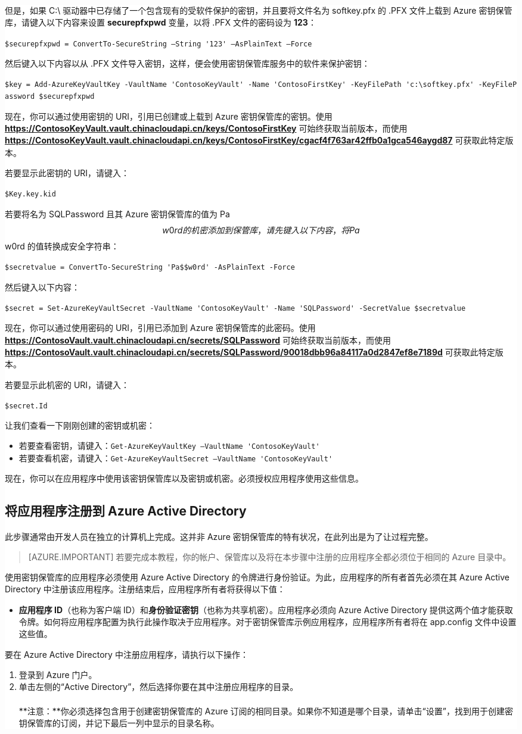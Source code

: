 但是，如果 C:\\ 驱动器中已存储了一个包含现有的受软件保护的密钥，并且要将文件名为 softkey.pfx 的 .PFX 文件上载到 Azure 密钥保管库，请键入以下内容来设置 **securepfxpwd** 变量，以将 .PFX 文件的密码设为 **123**：

    $securepfxpwd = ConvertTo-SecureString –String '123' –AsPlainText –Force

然后键入以下内容以从 .PFX 文件导入密钥，这样，便会使用密钥保管库服务中的软件来保护密钥：

    $key = Add-AzureKeyVaultKey -VaultName 'ContosoKeyVault' -Name 'ContosoFirstKey' -KeyFilePath 'c:\softkey.pfx' -KeyFilePassword $securepfxpwd


现在，你可以通过使用密钥的 URI，引用已创建或上载到 Azure 密钥保管库的密钥。使用 **https://ContosoKeyVault.vault.chinacloudapi.cn/keys/ContosoFirstKey** 可始终获取当前版本，而使用 **https://ContosoKeyVault.vault.chinacloudapi.cn/keys/ContosoFirstKey/cgacf4f763ar42ffb0a1gca546aygd87** 可获取此特定版本。

若要显示此密钥的 URI，请键入：

	$Key.key.kid

若要将名为 SQLPassword 且其 Azure 密钥保管库的值为 Pa$$w0rd 的机密添加到保管库，请先键入以下内容，将 Pa$$w0rd 的值转换成安全字符串：

	$secretvalue = ConvertTo-SecureString 'Pa$$w0rd' -AsPlainText -Force

然后键入以下内容：

	$secret = Set-AzureKeyVaultSecret -VaultName 'ContosoKeyVault' -Name 'SQLPassword' -SecretValue $secretvalue

现在，你可以通过使用密码的 URI，引用已添加到 Azure 密钥保管库的此密码。使用 **https://ContosoVault.vault.chinacloudapi.cn/secrets/SQLPassword** 可始终获取当前版本，而使用 **https://ContosoVault.vault.chinacloudapi.cn/secrets/SQLPassword/90018dbb96a84117a0d2847ef8e7189d** 可获取此特定版本。

若要显示此机密的 URI，请键入：

	$secret.Id

让我们查看一下刚刚创建的密钥或机密：

- 若要查看密钥，请键入：`Get-AzureKeyVaultKey –VaultName 'ContosoKeyVault'`
- 若要查看机密，请键入：`Get-AzureKeyVaultSecret –VaultName 'ContosoKeyVault'`

现在，你可以在应用程序中使用该密钥保管库以及密钥或机密。必须授权应用程序使用这些信息。

## <a id="register"></a>将应用程序注册到 Azure Active Directory ##

此步骤通常由开发人员在独立的计算机上完成。这并非 Azure 密钥保管库的特有状况，在此列出是为了让过程完整。


>[AZURE.IMPORTANT] 若要完成本教程，你的帐户、保管库以及将在本步骤中注册的应用程序全都必须位于相同的 Azure 目录中。

使用密钥保管库的应用程序必须使用 Azure Active Directory 的令牌进行身份验证。为此，应用程序的所有者首先必须在其 Azure Active Directory 中注册该应用程序。注册结束后，应用程序所有者将获得以下值：


- **应用程序 ID**（也称为客户端 ID）和**身份验证密钥**（也称为共享机密）。应用程序必须向 Azure Active Directory 提供这两个值才能获取令牌。如何将应用程序配置为执行此操作取决于应用程序。对于密钥保管库示例应用程序，应用程序所有者将在 app.config 文件中设置这些值。

要在 Azure Active Directory 中注册应用程序，请执行以下操作：

1. 登录到 Azure 门户。
2. 单击左侧的“Active Directory”，然后选择你要在其中注册应用程序的目录。<br> <br> **注意：**你必须选择包含用于创建密钥保管库的 Azure 订阅的相同目录。如果你不知道是哪个目录，请单击“设置”，找到用于创建密钥保管库的订阅，并记下最后一列中显示的目录名称。
